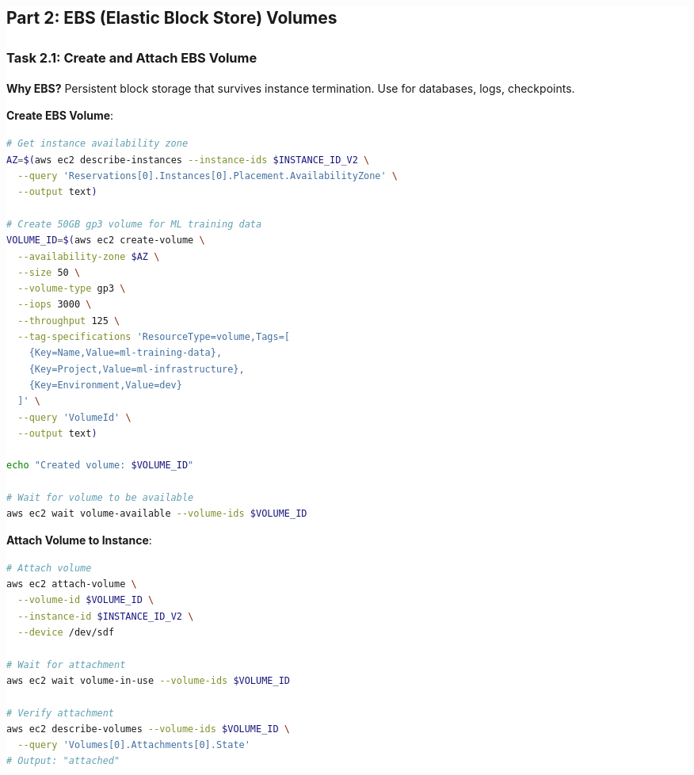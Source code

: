 
## Part 2: EBS (Elastic Block Store) Volumes

### Task 2.1: Create and Attach EBS Volume

**Why EBS?** Persistent block storage that survives instance termination. Use for databases, logs, checkpoints.

**Create EBS Volume**:
```bash
# Get instance availability zone
AZ=$(aws ec2 describe-instances --instance-ids $INSTANCE_ID_V2 \
  --query 'Reservations[0].Instances[0].Placement.AvailabilityZone' \
  --output text)

# Create 50GB gp3 volume for ML training data
VOLUME_ID=$(aws ec2 create-volume \
  --availability-zone $AZ \
  --size 50 \
  --volume-type gp3 \
  --iops 3000 \
  --throughput 125 \
  --tag-specifications 'ResourceType=volume,Tags=[
    {Key=Name,Value=ml-training-data},
    {Key=Project,Value=ml-infrastructure},
    {Key=Environment,Value=dev}
  ]' \
  --query 'VolumeId' \
  --output text)

echo "Created volume: $VOLUME_ID"

# Wait for volume to be available
aws ec2 wait volume-available --volume-ids $VOLUME_ID
```

**Attach Volume to Instance**:
```bash
# Attach volume
aws ec2 attach-volume \
  --volume-id $VOLUME_ID \
  --instance-id $INSTANCE_ID_V2 \
  --device /dev/sdf

# Wait for attachment
aws ec2 wait volume-in-use --volume-ids $VOLUME_ID

# Verify attachment
aws ec2 describe-volumes --volume-ids $VOLUME_ID \
  --query 'Volumes[0].Attachments[0].State'
# Output: "attached"
```
